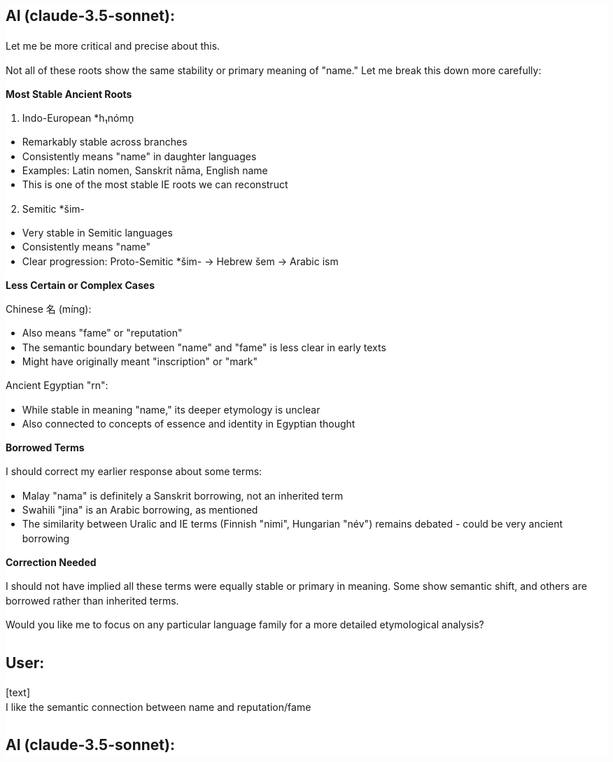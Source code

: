
## AI (claude-3.5-sonnet):

Let me be more critical and precise about this.

Not all of these roots show the same stability or primary meaning of "name." Let me 
break this down more carefully:

**Most Stable Ancient Roots**

1. Indo-European *h₁nómn̥
- Remarkably stable across branches
- Consistently means "name" in daughter languages
- Examples: Latin nomen, Sanskrit nāma, English name
- This is one of the most stable IE roots we can reconstruct

2. Semitic *šim-
- Very stable in Semitic languages
- Consistently means "name"
- Clear progression: Proto-Semitic *šim- → Hebrew šem → Arabic ism

**Less Certain or Complex Cases**

Chinese 名 (míng):
- Also means "fame" or "reputation"
- The semantic boundary between "name" and "fame" is less clear in early texts
- Might have originally meant "inscription" or "mark"

Ancient Egyptian "rn":
- While stable in meaning "name," its deeper etymology is unclear
- Also connected to concepts of essence and identity in Egyptian thought

**Borrowed Terms**

I should correct my earlier response about some terms:

- Malay "nama" is definitely a Sanskrit borrowing, not an inherited term
- Swahili "jina" is an Arabic borrowing, as mentioned
- The similarity between Uralic and IE terms (Finnish "nimi", Hungarian "név") 
  remains debated - could be very ancient borrowing

**Correction Needed**

I should not have implied all these terms were equally stable or primary in meaning. 
Some show semantic shift, and others are borrowed rather than inherited terms.

Would you like me to focus on any particular language family for a more detailed 
etymological analysis?

## User:


[text]  
I like the semantic connection between name and reputation/fame


## AI (claude-3.5-sonnet):
